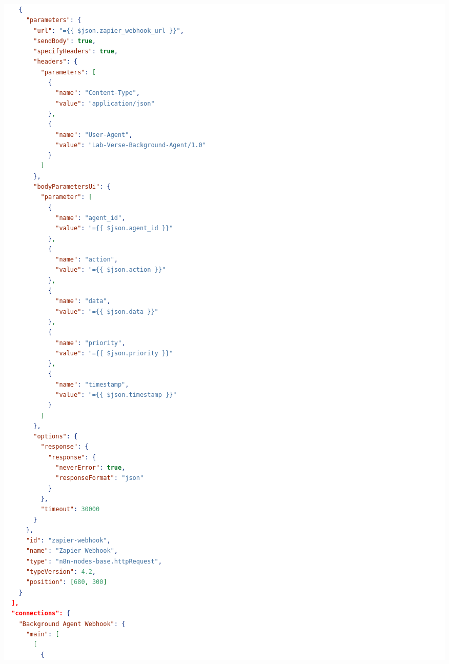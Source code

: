 ```json
    {
      "parameters": {
        "url": "={{ $json.zapier_webhook_url }}",
        "sendBody": true,
        "specifyHeaders": true,
        "headers": {
          "parameters": [
            {
              "name": "Content-Type",
              "value": "application/json"
            },
            {
              "name": "User-Agent",
              "value": "Lab-Verse-Background-Agent/1.0"
            }
          ]
        },
        "bodyParametersUi": {
          "parameter": [
            {
              "name": "agent_id",
              "value": "={{ $json.agent_id }}"
            },
            {
              "name": "action",
              "value": "={{ $json.action }}"
            },
            {
              "name": "data",
              "value": "={{ $json.data }}"
            },
            {
              "name": "priority",
              "value": "={{ $json.priority }}"
            },
            {
              "name": "timestamp",
              "value": "={{ $json.timestamp }}"
            }
          ]
        },
        "options": {
          "response": {
            "response": {
              "neverError": true,
              "responseFormat": "json"
            }
          },
          "timeout": 30000
        }
      },
      "id": "zapier-webhook",
      "name": "Zapier Webhook",
      "type": "n8n-nodes-base.httpRequest",
      "typeVersion": 4.2,
      "position": [680, 300]
    }
  ],
  "connections": {
    "Background Agent Webhook": {
      "main": [
        [
          {
```